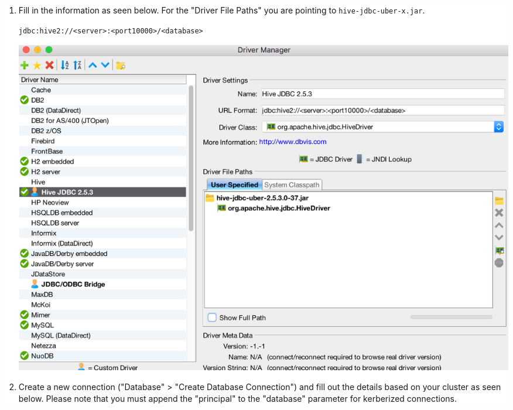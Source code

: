 1. Fill in the information as seen below.  For the "Driver File Paths" you are pointing to `hive-jdbc-uber-x.jar`.

    ```
    jdbc:hive2://<server>:<port10000>/<database>
    ```

    ![](images/driver.png)

1. Create a new connection ("Database" > "Create Database Connection") and fill out the details based on your cluster as seen below.  Please note that you must append the "principal" to the "database" parameter for kerberized connections.
